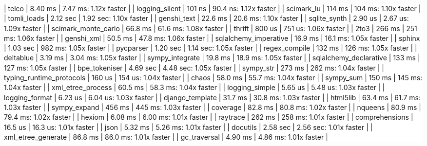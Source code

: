 | telco                      | 8.40 ms                                                | 7.47 ms: 1.12x faster                                                  |
| logging_silent             | 101 ns                                                 | 90.4 ns: 1.12x faster                                                  |
| scimark_lu                 | 114 ms                                                 | 104 ms: 1.10x faster                                                   |
| tomli_loads                | 2.12 sec                                               | 1.92 sec: 1.10x faster                                                 |
| genshi_text                | 22.6 ms                                                | 20.6 ms: 1.10x faster                                                  |
| sqlite_synth               | 2.90 us                                                | 2.67 us: 1.09x faster                                                  |
| scimark_monte_carlo        | 66.8 ms                                                | 61.6 ms: 1.08x faster                                                  |
| thrift                     | 800 us                                                 | 751 us: 1.06x faster                                                   |
| 2to3                       | 266 ms                                                 | 251 ms: 1.06x faster                                                   |
| genshi_xml                 | 50.5 ms                                                | 47.8 ms: 1.06x faster                                                  |
| sqlalchemy_imperative      | 16.9 ms                                                | 16.1 ms: 1.05x faster                                                  |
| sphinx                     | 1.03 sec                                               | 982 ms: 1.05x faster                                                   |
| pycparser                  | 1.20 sec                                               | 1.14 sec: 1.05x faster                                                 |
| regex_compile              | 132 ms                                                 | 126 ms: 1.05x faster                                                   |
| deltablue                  | 3.19 ms                                                | 3.04 ms: 1.05x faster                                                  |
| sympy_integrate            | 19.8 ms                                                | 18.9 ms: 1.05x faster                                                  |
| sqlalchemy_declarative     | 133 ms                                                 | 127 ms: 1.05x faster                                                   |
| bpe_tokeniser              | 4.69 sec                                               | 4.48 sec: 1.05x faster                                                 |
| sympy_str                  | 273 ms                                                 | 262 ms: 1.04x faster                                                   |
| typing_runtime_protocols   | 160 us                                                 | 154 us: 1.04x faster                                                   |
| chaos                      | 58.0 ms                                                | 55.7 ms: 1.04x faster                                                  |
| sympy_sum                  | 150 ms                                                 | 145 ms: 1.04x faster                                                   |
| xml_etree_process          | 60.5 ms                                                | 58.3 ms: 1.04x faster                                                  |
| logging_simple             | 5.65 us                                                | 5.48 us: 1.03x faster                                                  |
| logging_format             | 6.23 us                                                | 6.04 us: 1.03x faster                                                  |
| django_template            | 31.7 ms                                                | 30.8 ms: 1.03x faster                                                  |
| html5lib                   | 63.4 ms                                                | 61.7 ms: 1.03x faster                                                  |
| sympy_expand               | 456 ms                                                 | 445 ms: 1.03x faster                                                   |
| coverage                   | 82.8 ms                                                | 80.8 ms: 1.02x faster                                                  |
| nqueens                    | 80.9 ms                                                | 79.4 ms: 1.02x faster                                                  |
| hexiom                     | 6.08 ms                                                | 6.00 ms: 1.01x faster                                                  |
| raytrace                   | 262 ms                                                 | 258 ms: 1.01x faster                                                   |
| comprehensions             | 16.5 us                                                | 16.3 us: 1.01x faster                                                  |
| json                       | 5.32 ms                                                | 5.26 ms: 1.01x faster                                                  |
| docutils                   | 2.58 sec                                               | 2.56 sec: 1.01x faster                                                 |
| xml_etree_generate         | 86.8 ms                                                | 86.0 ms: 1.01x faster                                                  |
| gc_traversal               | 4.90 ms                                                | 4.86 ms: 1.01x faster                                                  |